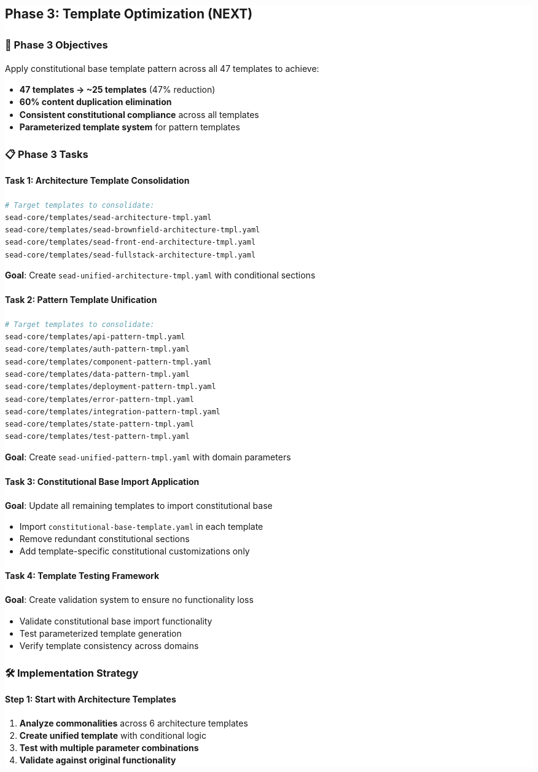 ## Phase 3: Template Optimization (NEXT)

### 🎯 Phase 3 Objectives
Apply constitutional base template pattern across all 47 templates to achieve:
- **47 templates → ~25 templates** (47% reduction)
- **60% content duplication elimination** 
- **Consistent constitutional compliance** across all templates
- **Parameterized template system** for pattern templates

### 📋 Phase 3 Tasks

#### Task 1: Architecture Template Consolidation
```bash
# Target templates to consolidate:
sead-core/templates/sead-architecture-tmpl.yaml
sead-core/templates/sead-brownfield-architecture-tmpl.yaml  
sead-core/templates/sead-front-end-architecture-tmpl.yaml
sead-core/templates/sead-fullstack-architecture-tmpl.yaml
```
**Goal**: Create `sead-unified-architecture-tmpl.yaml` with conditional sections

#### Task 2: Pattern Template Unification
```bash
# Target templates to consolidate:
sead-core/templates/api-pattern-tmpl.yaml
sead-core/templates/auth-pattern-tmpl.yaml
sead-core/templates/component-pattern-tmpl.yaml
sead-core/templates/data-pattern-tmpl.yaml
sead-core/templates/deployment-pattern-tmpl.yaml
sead-core/templates/error-pattern-tmpl.yaml
sead-core/templates/integration-pattern-tmpl.yaml
sead-core/templates/state-pattern-tmpl.yaml
sead-core/templates/test-pattern-tmpl.yaml
```
**Goal**: Create `sead-unified-pattern-tmpl.yaml` with domain parameters

#### Task 3: Constitutional Base Import Application
**Goal**: Update all remaining templates to import constitutional base
- Import `constitutional-base-template.yaml` in each template
- Remove redundant constitutional sections
- Add template-specific constitutional customizations only

#### Task 4: Template Testing Framework
**Goal**: Create validation system to ensure no functionality loss
- Validate constitutional base import functionality
- Test parameterized template generation
- Verify template consistency across domains

### 🛠️ Implementation Strategy

#### Step 1: Start with Architecture Templates
1. **Analyze commonalities** across 6 architecture templates
2. **Create unified template** with conditional logic
3. **Test with multiple parameter combinations**
4. **Validate against original functionality**
